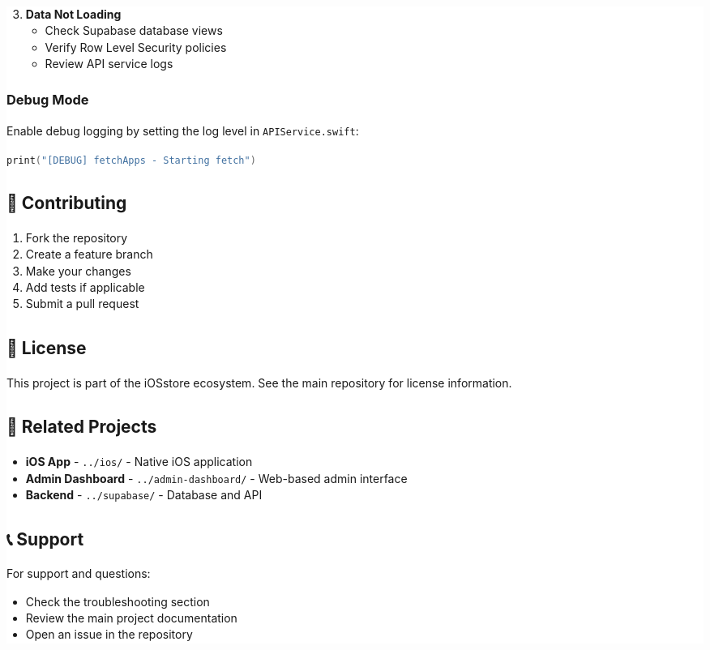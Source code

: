 3. **Data Not Loading**
   - Check Supabase database views
   - Verify Row Level Security policies
   - Review API service logs

### Debug Mode

Enable debug logging by setting the log level in `APIService.swift`:

```swift
print("[DEBUG] fetchApps - Starting fetch")
```

## 🤝 Contributing

1. Fork the repository
2. Create a feature branch
3. Make your changes
4. Add tests if applicable
5. Submit a pull request

## 📄 License

This project is part of the iOSstore ecosystem. See the main repository for license information.

## 🔗 Related Projects

- **iOS App** - `../ios/` - Native iOS application
- **Admin Dashboard** - `../admin-dashboard/` - Web-based admin interface
- **Backend** - `../supabase/` - Database and API

## 📞 Support

For support and questions:
- Check the troubleshooting section
- Review the main project documentation
- Open an issue in the repository 